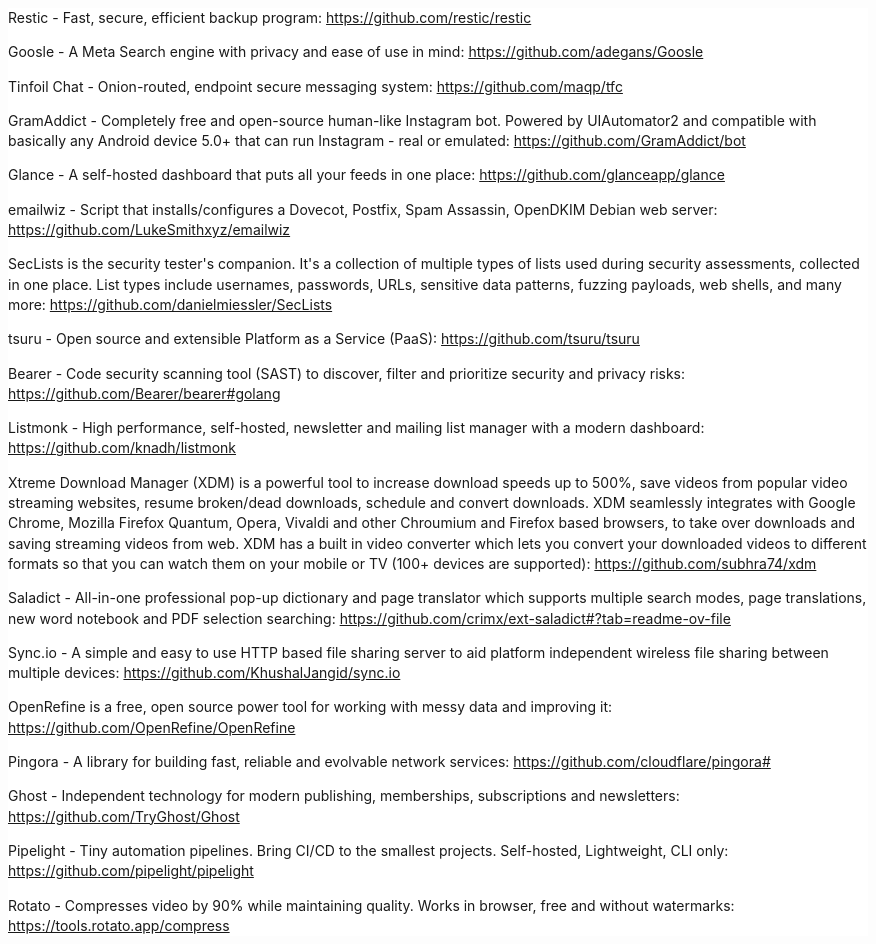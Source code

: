 Restic - Fast, secure, efficient backup program: https://github.com/restic/restic

Goosle - A Meta Search engine with privacy and ease of use in mind: https://github.com/adegans/Goosle

Tinfoil Chat - Onion-routed, endpoint secure messaging system: https://github.com/maqp/tfc

GramAddict - Completely free and open-source human-like Instagram bot. Powered by UIAutomator2 and compatible with basically any Android device 5.0+ that can run Instagram - real or emulated: https://github.com/GramAddict/bot

Glance - A self-hosted dashboard that puts all your feeds in one place: https://github.com/glanceapp/glance

emailwiz - Script that installs/configures a Dovecot, Postfix, Spam Assassin, OpenDKIM Debian web server: https://github.com/LukeSmithxyz/emailwiz

SecLists is the security tester's companion. It's a collection of multiple types of lists used during security assessments, collected in one place. List types include usernames, passwords, URLs, sensitive data patterns, fuzzing payloads, web shells, and many more: https://github.com/danielmiessler/SecLists

tsuru - Open source and extensible Platform as a Service (PaaS): https://github.com/tsuru/tsuru

Bearer - Code security scanning tool (SAST) to discover, filter and prioritize security and privacy risks: https://github.com/Bearer/bearer#golang

Listmonk - High performance, self-hosted, newsletter and mailing list manager with a modern dashboard: https://github.com/knadh/listmonk

Xtreme Download Manager (XDM) is a powerful tool to increase download speeds up to 500%, save videos from popular video streaming websites, resume broken/dead downloads, schedule and convert downloads. XDM seamlessly integrates with Google Chrome, Mozilla Firefox Quantum, Opera, Vivaldi and other Chroumium and Firefox based browsers, to take over downloads and saving streaming videos from web. XDM has a built in video converter which lets you convert your downloaded videos to different formats so that you can watch them on your mobile or TV (100+ devices are supported): https://github.com/subhra74/xdm

Saladict - All-in-one professional pop-up dictionary and page translator which supports multiple search modes, page translations, new word notebook and PDF selection searching: https://github.com/crimx/ext-saladict#?tab=readme-ov-file

Sync.io - A simple and easy to use HTTP based file sharing server to aid platform independent wireless file sharing between multiple devices: https://github.com/KhushalJangid/sync.io

OpenRefine is a free, open source power tool for working with messy data and improving it: https://github.com/OpenRefine/OpenRefine

Pingora - A library for building fast, reliable and evolvable network services: https://github.com/cloudflare/pingora#

Ghost - Independent technology for modern publishing, memberships, subscriptions and newsletters: https://github.com/TryGhost/Ghost

Pipelight - Tiny automation pipelines. Bring CI/CD to the smallest projects. Self-hosted, Lightweight, CLI only: https://github.com/pipelight/pipelight

Rotato - Compresses video by 90% while maintaining quality. Works in browser, free and without watermarks: https://tools.rotato.app/compress
